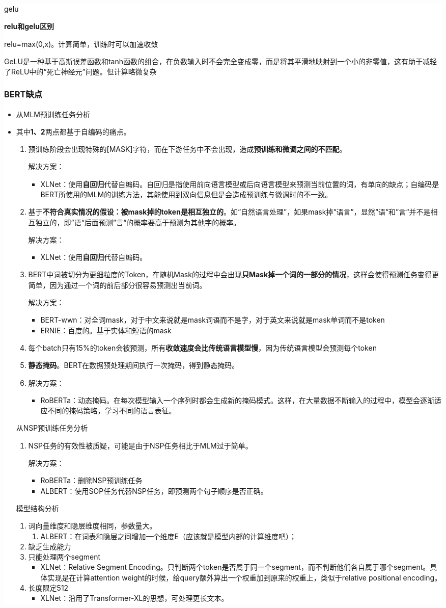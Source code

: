 gelu

**relu和gelu区别**

relu=max(0,x)。计算简单，训练时可以加速收敛

GeLU是一种基于高斯误差函数和tanh函数的组合，在负数输入时不会完全变成零，而是将其平滑地映射到一个小的非零值，这有助于减轻了ReLU中的“死亡神经元”问题。但计算略微复杂

### BERT缺点

- 从MLM预训练任务分析

- 其中**1、2**两点都基于自编码的痛点。

  1. 预训练阶段会出现特殊的[MASK]字符，而在下游任务中不会出现，造成**预训练和微调之间的不匹配**。

     解决方案：

     - XLNet：使用**自回归**代替自编码。自回归是指使用前向语言模型或后向语言模型来预测当前位置的词，有单向的缺点；自编码是BERT所使用的MLM的训练方法，其能使用到双向信息但是会造成预训练与微调时的不一致。

  2. 基于**不符合真实情况的假设：被mask掉的token是相互独立的**。如“自然语言处理”，如果mask掉“语言”，显然“语“和”言“并不是相互独立的，即”语“后面预测”言“的概率要高于预测为其他字的概率。

     解决方案：

     - XLNet：使用**自回归**代替自编码。

  3. BERT中词被切分为更细粒度的Token，在随机Mask的过程中会出现**只Mask掉一个词的一部分的情况**，这样会使得预测任务变得更简单，因为通过一个词的前后部分很容易预测出当前词。

     解决方案：

     - BERT-wwn：对全词mask，对于中文来说就是mask词语而不是字，对于英文来说就是mask单词而不是token
     - ERNIE：百度的。基于实体和短语的mask

  4. 每个batch只有15%的token会被预测，所有**收敛速度会比传统语言模型慢**，因为传统语言模型会预测每个token

  5. **静态掩码**。BERT在数据预处理期间执行一次掩码，得到静态掩码。

  1. 解决方案：
     - RoBERTa：动态掩码。在每次模型输入一个序列时都会生成新的掩码模式。这样，在大量数据不断输入的过程中，模型会逐渐适应不同的掩码策略，学习不同的语言表征。

  从NSP预训练任务分析

  1. NSP任务的有效性被质疑，可能是由于NSP任务相比于MLM过于简单。

     解决方案：

     - RoBERTa：删除NSP预训练任务
     - ALBERT：使用SOP任务代替NSP任务，即预测两个句子顺序是否正确。

  模型结构分析

  1. 词向量维度和隐层维度相同，参数量大。
     1. ALBERT：在词表和隐层之间增加一个维度E（应该就是模型内部的计算维度吧）；
  2. 缺乏生成能力
  3. 只能处理两个segment
     - XLNet：Relative Segment Encoding。只判断两个token是否属于同一个segment，而不判断他们各自属于哪个segment。具体实现是在计算attention weight的时候，给query额外算出一个权重加到原来的权重上，类似于relative positional encoding。
  4. 长度限定512
     - XLNet：沿用了Transformer-XL的思想，可处理更长文本。
